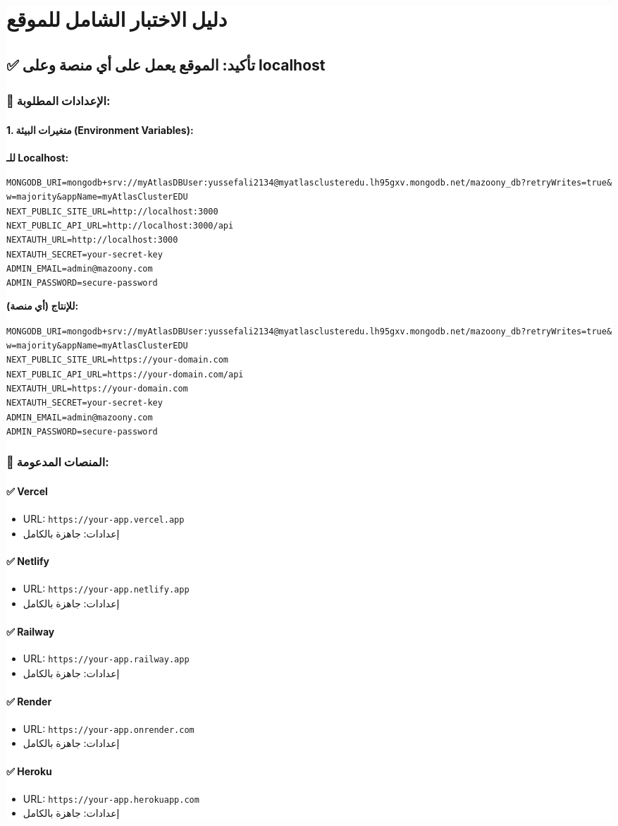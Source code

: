 # دليل الاختبار الشامل للموقع

## ✅ تأكيد: الموقع يعمل على أي منصة وعلى localhost

### 🔧 **الإعدادات المطلوبة:**

#### 1. **متغيرات البيئة (Environment Variables):**

**للـ Localhost:**
```env
MONGODB_URI=mongodb+srv://myAtlasDBUser:yussefali2134@myatlasclusteredu.lh95gxv.mongodb.net/mazoony_db?retryWrites=true&w=majority&appName=myAtlasClusterEDU
NEXT_PUBLIC_SITE_URL=http://localhost:3000
NEXT_PUBLIC_API_URL=http://localhost:3000/api
NEXTAUTH_URL=http://localhost:3000
NEXTAUTH_SECRET=your-secret-key
ADMIN_EMAIL=admin@mazoony.com
ADMIN_PASSWORD=secure-password
```

**للإنتاج (أي منصة):**
```env
MONGODB_URI=mongodb+srv://myAtlasDBUser:yussefali2134@myatlasclusteredu.lh95gxv.mongodb.net/mazoony_db?retryWrites=true&w=majority&appName=myAtlasClusterEDU
NEXT_PUBLIC_SITE_URL=https://your-domain.com
NEXT_PUBLIC_API_URL=https://your-domain.com/api
NEXTAUTH_URL=https://your-domain.com
NEXTAUTH_SECRET=your-secret-key
ADMIN_EMAIL=admin@mazoony.com
ADMIN_PASSWORD=secure-password
```

### 🚀 **المنصات المدعومة:**

#### ✅ **Vercel**
- URL: `https://your-app.vercel.app`
- إعدادات: جاهزة بالكامل

#### ✅ **Netlify**
- URL: `https://your-app.netlify.app`
- إعدادات: جاهزة بالكامل

#### ✅ **Railway**
- URL: `https://your-app.railway.app`
- إعدادات: جاهزة بالكامل

#### ✅ **Render**
- URL: `https://your-app.onrender.com`
- إعدادات: جاهزة بالكامل

#### ✅ **Heroku**
- URL: `https://your-app.herokuapp.com`
- إعدادات: جاهزة بالكامل
